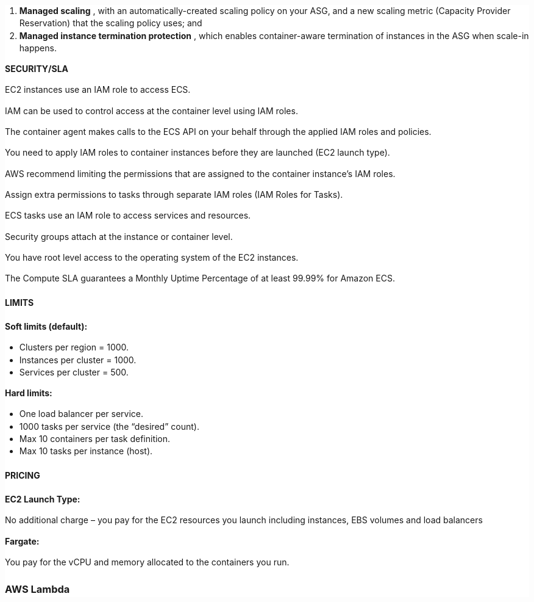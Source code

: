 1. **Managed scaling** , with an automatically-created scaling policy on your
   ASG, and a new scaling metric (Capacity Provider Reservation) that the
   scaling policy uses; and
2. **Managed instance termination protection** , which enables container-aware
   termination of instances in the ASG when scale-in happens.

**SECURITY/SLA**

EC2 instances use an IAM role to access ECS.

IAM can be used to control access at the container level using IAM roles.

The container agent makes calls to the ECS API on your behalf through the
applied IAM roles and policies.

You need to apply IAM roles to container instances before they are launched (EC2
launch type).

AWS recommend limiting the permissions that are assigned to the container
instance’s IAM roles.

Assign extra permissions to tasks through separate IAM roles (IAM Roles for
Tasks).

ECS tasks use an IAM role to access services and resources.

Security groups attach at the instance or container level.

You have root level access to the operating system of the EC2 instances.

The Compute SLA guarantees a Monthly Uptime Percentage of at least 99.99% for
Amazon ECS.

#### LIMITS

**Soft limits (default):**

- Clusters per region = 1000.
- Instances per cluster = 1000.
- Services per cluster = 500.

**Hard limits:**

- One load balancer per service.
- 1000 tasks per service (the “desired” count).
- Max 10 containers per task definition.
- Max 10 tasks per instance (host).

#### PRICING

**EC2 Launch Type:**

No additional charge – you pay for the EC2 resources you launch including
instances, EBS volumes and load balancers

**Fargate:**

You pay for the vCPU and memory allocated to the containers you run.

### AWS Lambda
